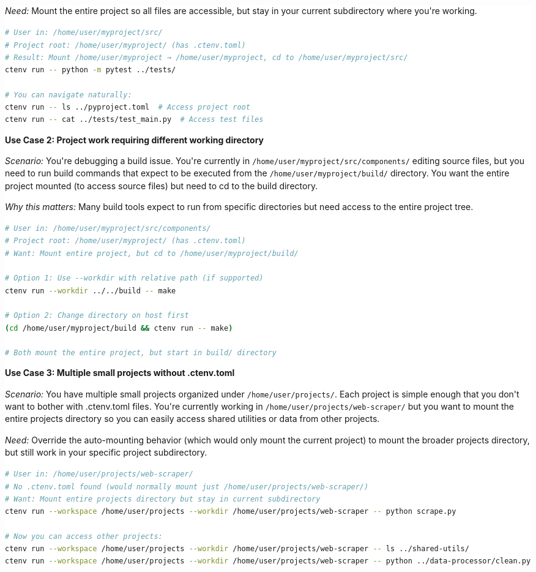 *Need:* Mount the entire project so all files are accessible, but stay in your current subdirectory where you're working.

```bash
# User in: /home/user/myproject/src/
# Project root: /home/user/myproject/ (has .ctenv.toml)  
# Result: Mount /home/user/myproject → /home/user/myproject, cd to /home/user/myproject/src/
ctenv run -- python -m pytest ../tests/

# You can navigate naturally:
ctenv run -- ls ../pyproject.toml  # Access project root
ctenv run -- cat ../tests/test_main.py  # Access test files
```

**Use Case 2: Project work requiring different working directory**

*Scenario:* You're debugging a build issue. You're currently in `/home/user/myproject/src/components/` editing source files, but you need to run build commands that expect to be executed from the `/home/user/myproject/build/` directory. You want the entire project mounted (to access source files) but need to cd to the build directory.

*Why this matters:* Many build tools expect to run from specific directories but need access to the entire project tree.

```bash
# User in: /home/user/myproject/src/components/
# Project root: /home/user/myproject/ (has .ctenv.toml)
# Want: Mount entire project, but cd to /home/user/myproject/build/

# Option 1: Use --workdir with relative path (if supported)
ctenv run --workdir ../../build -- make

# Option 2: Change directory on host first  
(cd /home/user/myproject/build && ctenv run -- make)

# Both mount the entire project, but start in build/ directory
```

**Use Case 3: Multiple small projects without .ctenv.toml**

*Scenario:* You have multiple small projects organized under `/home/user/projects/`. Each project is simple enough that you don't want to bother with .ctenv.toml files. You're currently working in `/home/user/projects/web-scraper/` but you want to mount the entire projects directory so you can easily access shared utilities or data from other projects.

*Need:* Override the auto-mounting behavior (which would only mount the current project) to mount the broader projects directory, but still work in your specific project subdirectory.

```bash
# User in: /home/user/projects/web-scraper/
# No .ctenv.toml found (would normally mount just /home/user/projects/web-scraper/)
# Want: Mount entire projects directory but stay in current subdirectory
ctenv run --workspace /home/user/projects --workdir /home/user/projects/web-scraper -- python scrape.py

# Now you can access other projects:
ctenv run --workspace /home/user/projects --workdir /home/user/projects/web-scraper -- ls ../shared-utils/
ctenv run --workspace /home/user/projects --workdir /home/user/projects/web-scraper -- python ../data-processor/clean.py
```
